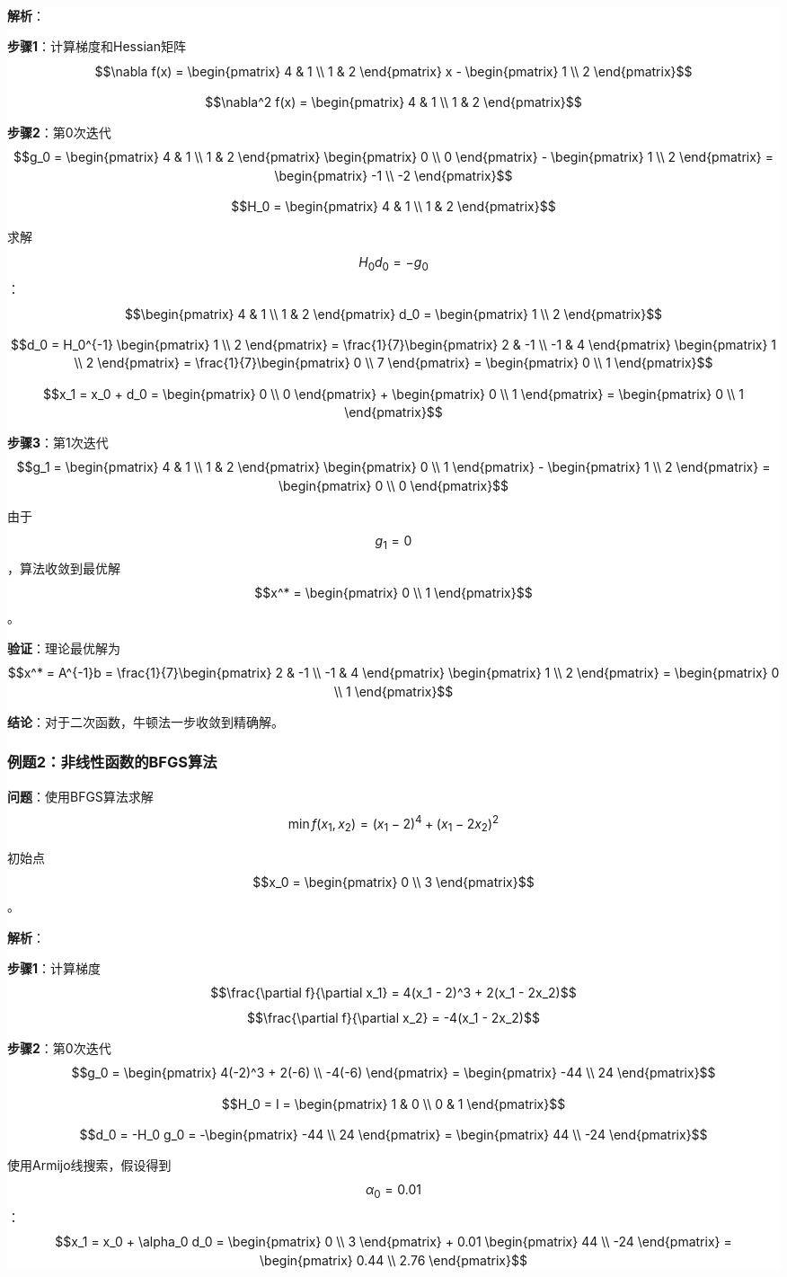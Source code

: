 **解析**：

**步骤1**：计算梯度和Hessian矩阵
$$\nabla f(x) = \begin{pmatrix} 4 & 1 \\ 1 & 2 \end{pmatrix} x - \begin{pmatrix} 1 \\ 2 \end{pmatrix}$$

$$\nabla^2 f(x) = \begin{pmatrix} 4 & 1 \\ 1 & 2 \end{pmatrix}$$

**步骤2**：第0次迭代
$$g_0 = \begin{pmatrix} 4 & 1 \\ 1 & 2 \end{pmatrix} \begin{pmatrix} 0 \\ 0 \end{pmatrix} - \begin{pmatrix} 1 \\ 2 \end{pmatrix} = \begin{pmatrix} -1 \\ -2 \end{pmatrix}$$

$$H_0 = \begin{pmatrix} 4 & 1 \\ 1 & 2 \end{pmatrix}$$

求解 $$H_0 d_0 = -g_0$$：
$$\begin{pmatrix} 4 & 1 \\ 1 & 2 \end{pmatrix} d_0 = \begin{pmatrix} 1 \\ 2 \end{pmatrix}$$

$$d_0 = H_0^{-1} \begin{pmatrix} 1 \\ 2 \end{pmatrix} = \frac{1}{7}\begin{pmatrix} 2 & -1 \\ -1 & 4 \end{pmatrix} \begin{pmatrix} 1 \\ 2 \end{pmatrix} = \frac{1}{7}\begin{pmatrix} 0 \\ 7 \end{pmatrix} = \begin{pmatrix} 0 \\ 1 \end{pmatrix}$$

$$x_1 = x_0 + d_0 = \begin{pmatrix} 0 \\ 0 \end{pmatrix} + \begin{pmatrix} 0 \\ 1 \end{pmatrix} = \begin{pmatrix} 0 \\ 1 \end{pmatrix}$$

**步骤3**：第1次迭代
$$g_1 = \begin{pmatrix} 4 & 1 \\ 1 & 2 \end{pmatrix} \begin{pmatrix} 0 \\ 1 \end{pmatrix} - \begin{pmatrix} 1 \\ 2 \end{pmatrix} = \begin{pmatrix} 0 \\ 0 \end{pmatrix}$$

由于 $$g_1 = 0$$，算法收敛到最优解 $$x^* = \begin{pmatrix} 0 \\ 1 \end{pmatrix}$$。

**验证**：理论最优解为 $$x^* = A^{-1}b = \frac{1}{7}\begin{pmatrix} 2 & -1 \\ -1 & 4 \end{pmatrix} \begin{pmatrix} 1 \\ 2 \end{pmatrix} = \begin{pmatrix} 0 \\ 1 \end{pmatrix}$$

**结论**：对于二次函数，牛顿法一步收敛到精确解。

### 例题2：非线性函数的BFGS算法

**问题**：使用BFGS算法求解
$$\min f(x_1, x_2) = (x_1 - 2)^4 + (x_1 - 2x_2)^2$$

初始点 $$x_0 = \begin{pmatrix} 0 \\ 3 \end{pmatrix}$$。

**解析**：

**步骤1**：计算梯度
$$\frac{\partial f}{\partial x_1} = 4(x_1 - 2)^3 + 2(x_1 - 2x_2)$$
$$\frac{\partial f}{\partial x_2} = -4(x_1 - 2x_2)$$

**步骤2**：第0次迭代
$$g_0 = \begin{pmatrix} 4(-2)^3 + 2(-6) \\ -4(-6) \end{pmatrix} = \begin{pmatrix} -44 \\ 24 \end{pmatrix}$$

$$H_0 = I = \begin{pmatrix} 1 & 0 \\ 0 & 1 \end{pmatrix}$$

$$d_0 = -H_0 g_0 = -\begin{pmatrix} -44 \\ 24 \end{pmatrix} = \begin{pmatrix} 44 \\ -24 \end{pmatrix}$$

使用Armijo线搜索，假设得到 $$\alpha_0 = 0.01$$：
$$x_1 = x_0 + \alpha_0 d_0 = \begin{pmatrix} 0 \\ 3 \end{pmatrix} + 0.01 \begin{pmatrix} 44 \\ -24 \end{pmatrix} = \begin{pmatrix} 0.44 \\ 2.76 \end{pmatrix}$$
